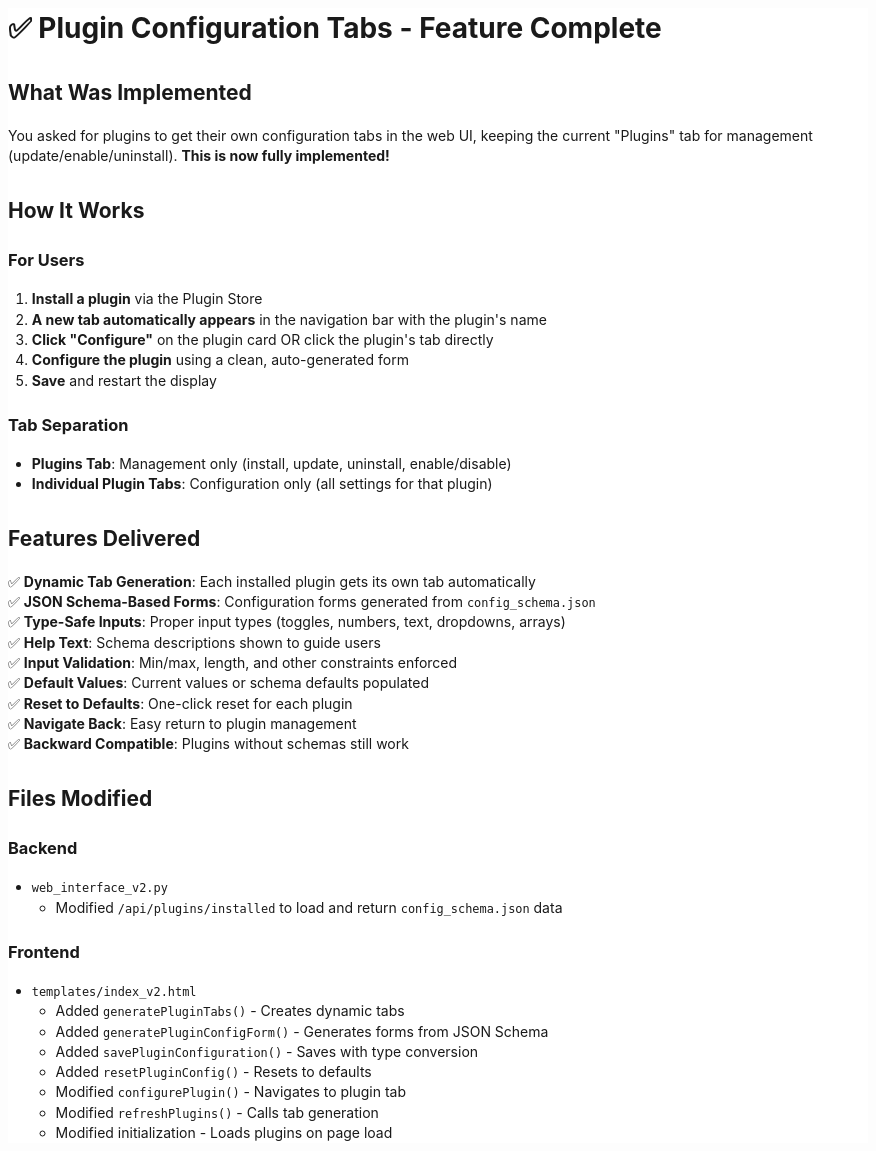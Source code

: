 # ✅ Plugin Configuration Tabs - Feature Complete

## What Was Implemented

You asked for plugins to get their own configuration tabs in the web UI, keeping the current "Plugins" tab for management (update/enable/uninstall). **This is now fully implemented!**

## How It Works

### For Users

1. **Install a plugin** via the Plugin Store
2. **A new tab automatically appears** in the navigation bar with the plugin's name
3. **Click "Configure"** on the plugin card OR click the plugin's tab directly
4. **Configure the plugin** using a clean, auto-generated form
5. **Save** and restart the display

### Tab Separation

- **Plugins Tab**: Management only (install, update, uninstall, enable/disable)
- **Individual Plugin Tabs**: Configuration only (all settings for that plugin)

## Features Delivered

✅ **Dynamic Tab Generation**: Each installed plugin gets its own tab automatically  
✅ **JSON Schema-Based Forms**: Configuration forms generated from `config_schema.json`  
✅ **Type-Safe Inputs**: Proper input types (toggles, numbers, text, dropdowns, arrays)  
✅ **Help Text**: Schema descriptions shown to guide users  
✅ **Input Validation**: Min/max, length, and other constraints enforced  
✅ **Default Values**: Current values or schema defaults populated  
✅ **Reset to Defaults**: One-click reset for each plugin  
✅ **Navigate Back**: Easy return to plugin management  
✅ **Backward Compatible**: Plugins without schemas still work  

## Files Modified

### Backend
- `web_interface_v2.py`
  - Modified `/api/plugins/installed` to load and return `config_schema.json` data

### Frontend  
- `templates/index_v2.html`
  - Added `generatePluginTabs()` - Creates dynamic tabs
  - Added `generatePluginConfigForm()` - Generates forms from JSON Schema
  - Added `savePluginConfiguration()` - Saves with type conversion
  - Added `resetPluginConfig()` - Resets to defaults
  - Modified `configurePlugin()` - Navigates to plugin tab
  - Modified `refreshPlugins()` - Calls tab generation
  - Modified initialization - Loads plugins on page load

